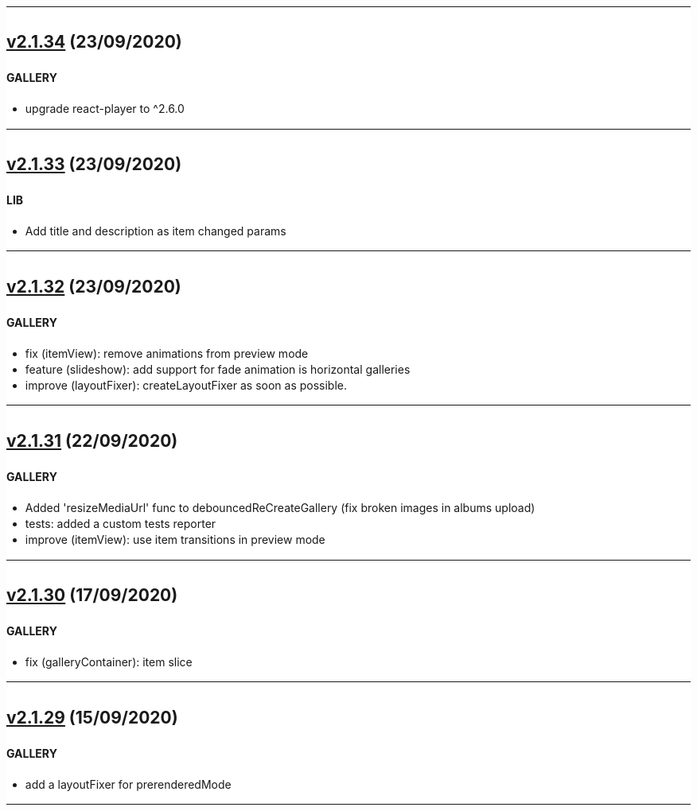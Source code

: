 
---
## [v2.1.34](https://pro-gallery-2-1-34.surge.sh) (23/09/2020)
 
#### GALLERY
 -  upgrade react-player to ^2.6.0

---
## [v2.1.33](https://pro-gallery-2-1-33.surge.sh) (23/09/2020)
 
#### LIB
 -  Add title and description as item changed params

---
## [v2.1.32](https://pro-gallery-2-1-32.surge.sh) (23/09/2020)
 
#### GALLERY
 -  fix (itemView): remove animations from preview mode
 -  feature (slideshow): add support for fade animation is horizontal galleries
 -  improve (layoutFixer): createLayoutFixer as soon as possible.

---
## [v2.1.31](https://pro-gallery-2-1-31.surge.sh) (22/09/2020)
 
#### GALLERY
 -  Added 'resizeMediaUrl' func to debouncedReCreateGallery (fix broken images in albums upload)
 -  tests: added a custom tests reporter
 -  improve (itemView): use item transitions in preview mode

---
## [v2.1.30](https://pro-gallery-2-1-30.surge.sh) (17/09/2020)
 
#### GALLERY
 -  fix (galleryContainer):  item slice

---
## [v2.1.29](https://pro-gallery-2-1-29.surge.sh) (15/09/2020)
 
#### GALLERY
 -  add a layoutFixer for prerenderedMode

---